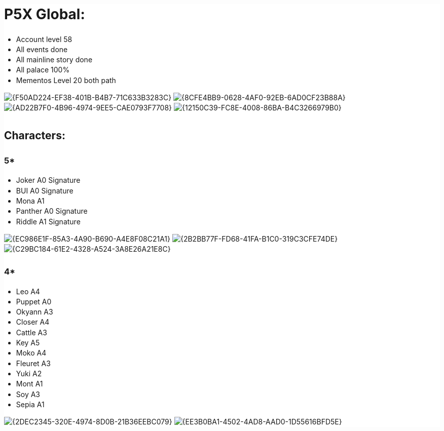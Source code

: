 # P5X Global:
- Account level 58
- All events done
- All mainline story done
- All palace 100%
- Mementos Level 20 both path

<img width="1920" height="1080" alt="{F50AD224-EF38-401B-B4B7-71C633B3283C}" src="https://github.com/user-attachments/assets/26b527ce-2223-4d14-8f28-a25448439b6c" />

<img width="1918" height="1077" alt="{8CFE4BB9-0628-4AF0-92EB-6AD0CF23B88A}" src="https://github.com/user-attachments/assets/3b482c22-7907-4c46-a4e9-6e5939b1c0d2" />

<img width="1920" height="1080" alt="{AD22B7F0-4B96-4974-9EE5-CAE0793F7708}" src="https://github.com/user-attachments/assets/6e18bd18-552e-42c9-8ad8-7d0c58976afe" />

<img width="1920" height="1080" alt="{12150C39-FC8E-4008-86BA-B4C3266979B0}" src="https://github.com/user-attachments/assets/7b85039a-3606-42af-8474-b0d25165d315" />


## Characters:
### 5*
- Joker A0 Signature
- BUI A0 Signature
- Mona A1
- Panther A0 Signature
- Riddle A1 Signature

<img width="1920" height="1080" alt="{EC986E1F-85A3-4A90-B690-A4E8F08C21A1}" src="https://github.com/user-attachments/assets/ba1cb129-5269-4d2a-bd84-127e5656c9bc" />

<img width="854" height="340" alt="{2B2BB77F-FD68-41FA-B1C0-319C3CFE74DE}" src="https://github.com/user-attachments/assets/a19bd1ff-c28f-45dc-8706-9a5cec2040f5" />

<img width="786" height="148" alt="{C29BC184-61E2-4328-A524-3A8E26A21E8C}" src="https://github.com/user-attachments/assets/41892ce8-391c-4950-94b1-cc1e4721d1a4" />


### 4*
- Leo A4 
- Puppet A0
- Okyann A3
- Closer A4
- Cattle A3
- Key A5
- Moko A4
- Fleuret A3
- Yuki A2
- Mont A1
- Soy A3
- Sepia A1

<img width="1920" height="1080" alt="{2DEC2345-320E-4974-8D0B-21B36EEBC079}" src="https://github.com/user-attachments/assets/2d9b2594-40b1-4913-80e7-2e6ffc3f5730" />

<img width="1914" height="1078" alt="{EE3B0BA1-4502-4AD8-AAD0-1D55616BFD5E}" src="https://github.com/user-attachments/assets/4ca91da7-ec3e-43ad-9dab-42611a997fc2" />
